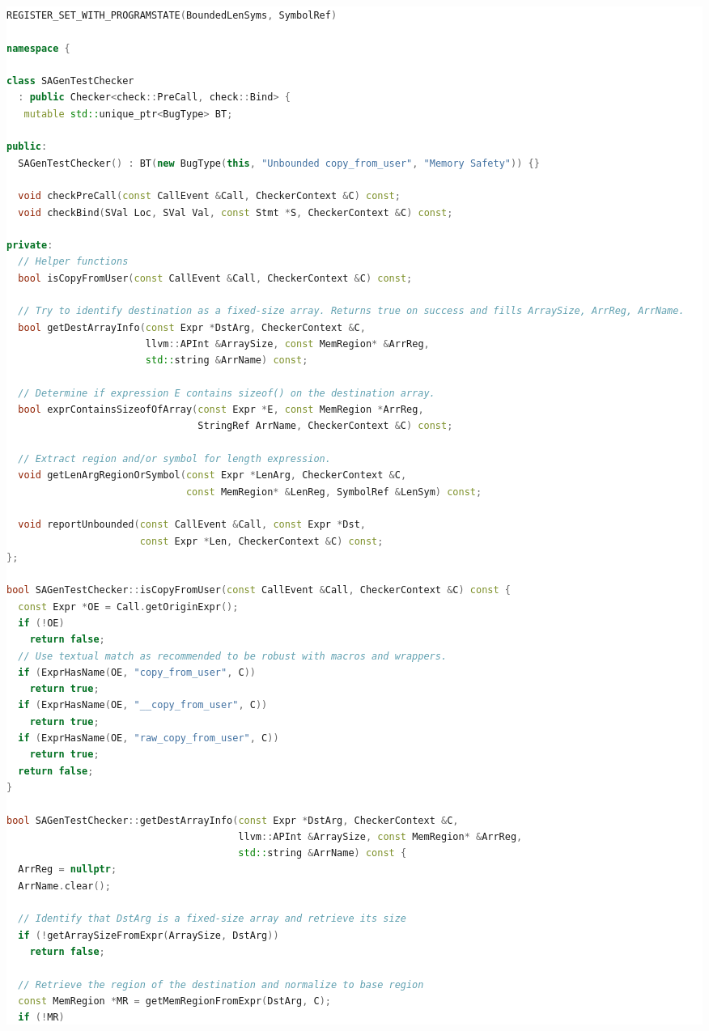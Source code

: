 ```cpp
REGISTER_SET_WITH_PROGRAMSTATE(BoundedLenSyms, SymbolRef)

namespace {

class SAGenTestChecker
  : public Checker<check::PreCall, check::Bind> {
   mutable std::unique_ptr<BugType> BT;

public:
  SAGenTestChecker() : BT(new BugType(this, "Unbounded copy_from_user", "Memory Safety")) {}

  void checkPreCall(const CallEvent &Call, CheckerContext &C) const;
  void checkBind(SVal Loc, SVal Val, const Stmt *S, CheckerContext &C) const;

private:
  // Helper functions
  bool isCopyFromUser(const CallEvent &Call, CheckerContext &C) const;

  // Try to identify destination as a fixed-size array. Returns true on success and fills ArraySize, ArrReg, ArrName.
  bool getDestArrayInfo(const Expr *DstArg, CheckerContext &C,
                        llvm::APInt &ArraySize, const MemRegion* &ArrReg,
                        std::string &ArrName) const;

  // Determine if expression E contains sizeof() on the destination array.
  bool exprContainsSizeofOfArray(const Expr *E, const MemRegion *ArrReg,
                                 StringRef ArrName, CheckerContext &C) const;

  // Extract region and/or symbol for length expression.
  void getLenArgRegionOrSymbol(const Expr *LenArg, CheckerContext &C,
                               const MemRegion* &LenReg, SymbolRef &LenSym) const;

  void reportUnbounded(const CallEvent &Call, const Expr *Dst,
                       const Expr *Len, CheckerContext &C) const;
};

bool SAGenTestChecker::isCopyFromUser(const CallEvent &Call, CheckerContext &C) const {
  const Expr *OE = Call.getOriginExpr();
  if (!OE)
    return false;
  // Use textual match as recommended to be robust with macros and wrappers.
  if (ExprHasName(OE, "copy_from_user", C))
    return true;
  if (ExprHasName(OE, "__copy_from_user", C))
    return true;
  if (ExprHasName(OE, "raw_copy_from_user", C))
    return true;
  return false;
}

bool SAGenTestChecker::getDestArrayInfo(const Expr *DstArg, CheckerContext &C,
                                        llvm::APInt &ArraySize, const MemRegion* &ArrReg,
                                        std::string &ArrName) const {
  ArrReg = nullptr;
  ArrName.clear();

  // Identify that DstArg is a fixed-size array and retrieve its size
  if (!getArraySizeFromExpr(ArraySize, DstArg))
    return false;

  // Retrieve the region of the destination and normalize to base region
  const MemRegion *MR = getMemRegionFromExpr(DstArg, C);
  if (!MR)
```